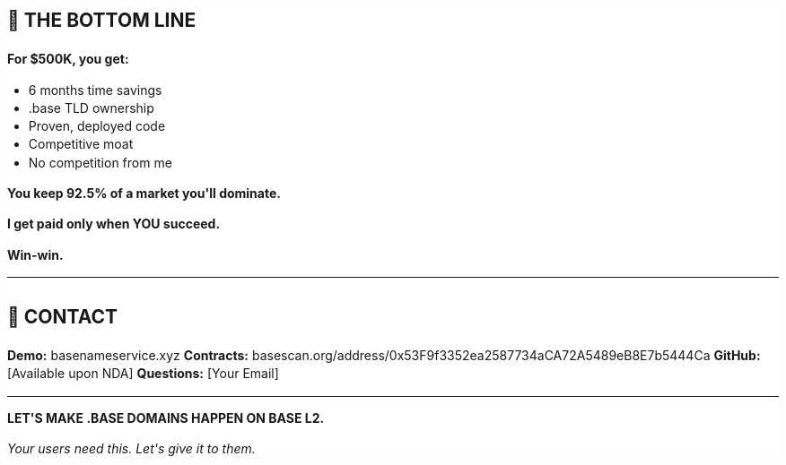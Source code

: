 
## 🤝 THE BOTTOM LINE

**For $500K, you get:**
- 6 months time savings
- .base TLD ownership
- Proven, deployed code
- Competitive moat
- No competition from me

**You keep 92.5% of a market you'll dominate.**

**I get paid only when YOU succeed.**

**Win-win.**

---

## 📧 CONTACT

**Demo:** basenameservice.xyz
**Contracts:** basescan.org/address/0x53F9f3352ea2587734aCA72A5489eB8E7b5444Ca
**GitHub:** [Available upon NDA]
**Questions:** [Your Email]

---

**LET'S MAKE .BASE DOMAINS HAPPEN ON BASE L2.**

*Your users need this. Let's give it to them.*
